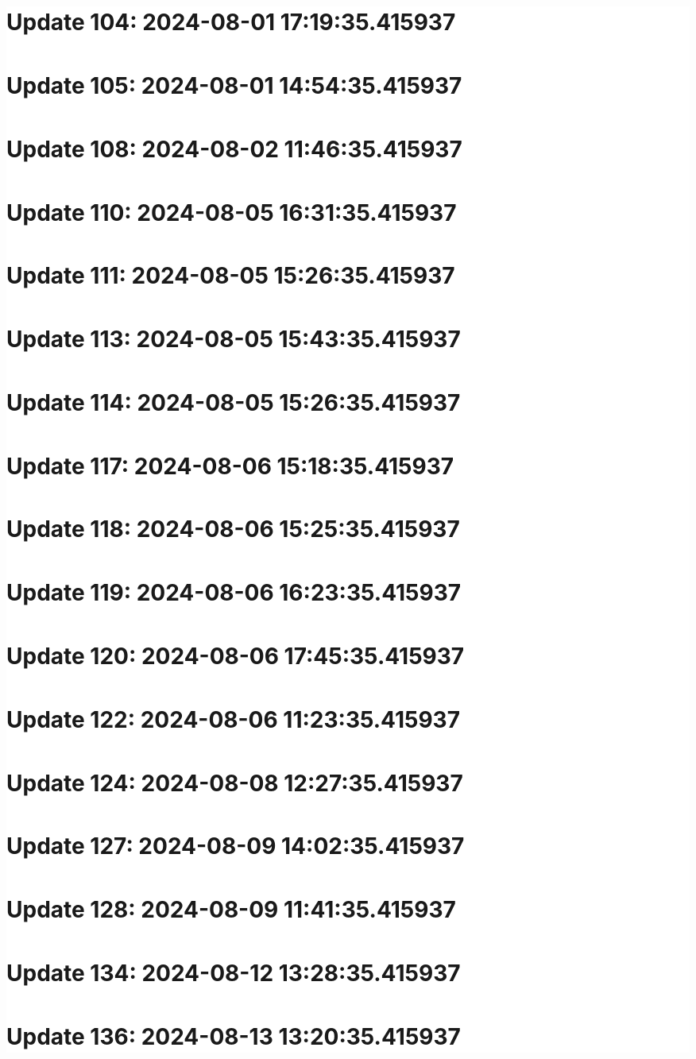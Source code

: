 # Update 104: 2024-08-01 17:19:35.415937

# Update 105: 2024-08-01 14:54:35.415937

# Update 108: 2024-08-02 11:46:35.415937

# Update 110: 2024-08-05 16:31:35.415937

# Update 111: 2024-08-05 15:26:35.415937

# Update 113: 2024-08-05 15:43:35.415937

# Update 114: 2024-08-05 15:26:35.415937

# Update 117: 2024-08-06 15:18:35.415937

# Update 118: 2024-08-06 15:25:35.415937

# Update 119: 2024-08-06 16:23:35.415937

# Update 120: 2024-08-06 17:45:35.415937

# Update 122: 2024-08-06 11:23:35.415937

# Update 124: 2024-08-08 12:27:35.415937

# Update 127: 2024-08-09 14:02:35.415937

# Update 128: 2024-08-09 11:41:35.415937

# Update 134: 2024-08-12 13:28:35.415937

# Update 136: 2024-08-13 13:20:35.415937
